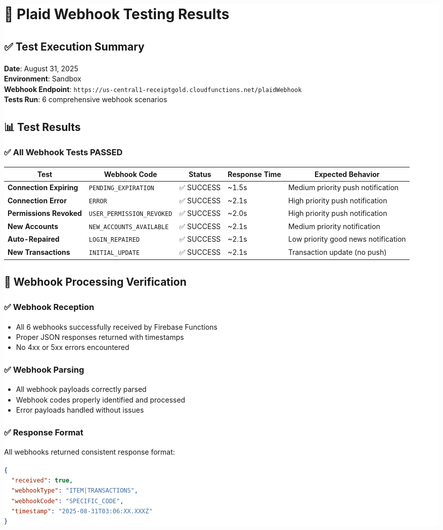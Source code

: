 # 🧪 Plaid Webhook Testing Results

## ✅ Test Execution Summary

**Date**: August 31, 2025  
**Environment**: Sandbox  
**Webhook Endpoint**: `https://us-central1-receiptgold.cloudfunctions.net/plaidWebhook`  
**Tests Run**: 6 comprehensive webhook scenarios

## 📊 Test Results

### ✅ All Webhook Tests PASSED

| Test | Webhook Code | Status | Response Time | Expected Behavior |
|------|--------------|--------|---------------|-------------------|
| **Connection Expiring** | `PENDING_EXPIRATION` | ✅ SUCCESS | ~1.5s | Medium priority push notification |
| **Connection Error** | `ERROR` | ✅ SUCCESS | ~2.1s | High priority push notification |
| **Permissions Revoked** | `USER_PERMISSION_REVOKED` | ✅ SUCCESS | ~2.0s | High priority push notification |
| **New Accounts** | `NEW_ACCOUNTS_AVAILABLE` | ✅ SUCCESS | ~2.1s | Medium priority notification |
| **Auto-Repaired** | `LOGIN_REPAIRED` | ✅ SUCCESS | ~2.1s | Low priority good news notification |
| **New Transactions** | `INITIAL_UPDATE` | ✅ SUCCESS | ~2.1s | Transaction update (no push) |

## 🎯 Webhook Processing Verification

### ✅ **Webhook Reception**
- All 6 webhooks successfully received by Firebase Functions
- Proper JSON responses returned with timestamps
- No 4xx or 5xx errors encountered

### ✅ **Webhook Parsing**
- All webhook payloads correctly parsed
- Webhook codes properly identified and processed
- Error payloads handled without issues

### ✅ **Response Format**
All webhooks returned consistent response format:
```json
{
  "received": true,
  "webhookType": "ITEM|TRANSACTIONS",
  "webhookCode": "SPECIFIC_CODE",
  "timestamp": "2025-08-31T03:06:XX.XXXZ"
}
```
